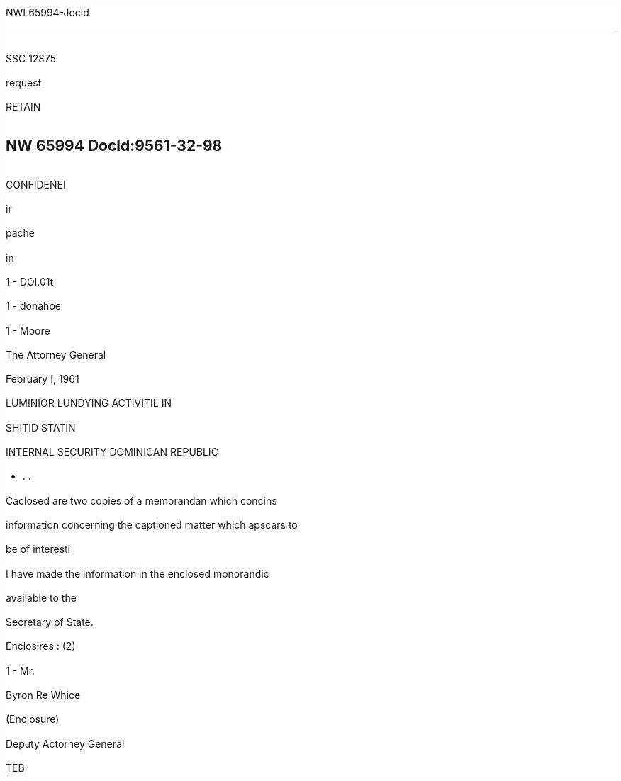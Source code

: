 NWL65994-Jocld

---

##
SSC 12875

request

RETAIN

NW 65994 Docld:9561-32-98
---

##
CONFIDENEI

ir

pache

in

1 - DOl.01t

1 - donahoe

1 - Moore

The Attorney General

February I, 1961

LUMINIOR LUNDYING ACTIVITIL IN

SHITID STATIN

INTERNAL SECURITY DOMINICAN REPUBLIC

* . .

Caclosed are two copies of a memorandan which concins

information concerning the captioned matter which apscars to

be of interesti

I have made the information in the enclosed monorandic

available to the

Secretary of State.

Enclosires : (2)

1 - Mr.

Byron Re Whice

(Enclosure)

Deputy Actorney General

TEB
